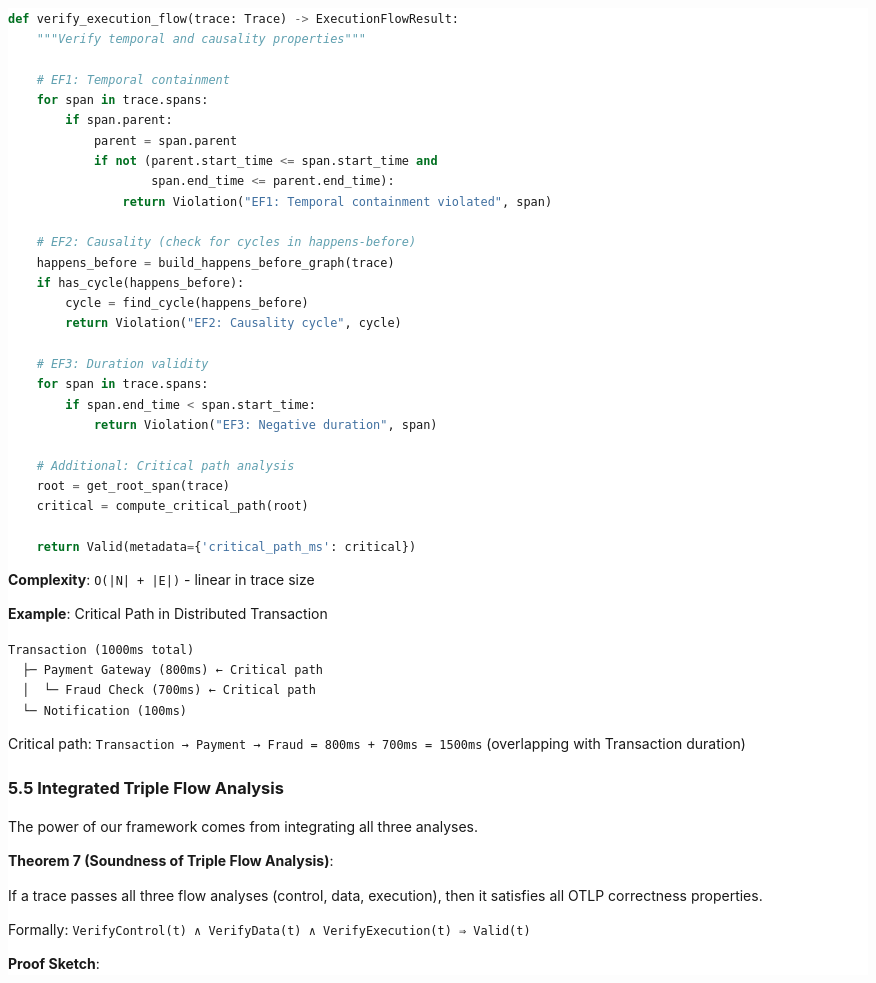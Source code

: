```python
def verify_execution_flow(trace: Trace) -> ExecutionFlowResult:
    """Verify temporal and causality properties"""
    
    # EF1: Temporal containment
    for span in trace.spans:
        if span.parent:
            parent = span.parent
            if not (parent.start_time <= span.start_time and
                    span.end_time <= parent.end_time):
                return Violation("EF1: Temporal containment violated", span)
    
    # EF2: Causality (check for cycles in happens-before)
    happens_before = build_happens_before_graph(trace)
    if has_cycle(happens_before):
        cycle = find_cycle(happens_before)
        return Violation("EF2: Causality cycle", cycle)
    
    # EF3: Duration validity
    for span in trace.spans:
        if span.end_time < span.start_time:
            return Violation("EF3: Negative duration", span)
    
    # Additional: Critical path analysis
    root = get_root_span(trace)
    critical = compute_critical_path(root)
    
    return Valid(metadata={'critical_path_ms': critical})
```

**Complexity**: `O(|N| + |E|)` - linear in trace size

**Example**: Critical Path in Distributed Transaction

```
Transaction (1000ms total)
  ├─ Payment Gateway (800ms) ← Critical path
  │  └─ Fraud Check (700ms) ← Critical path
  └─ Notification (100ms)
```

Critical path: `Transaction → Payment → Fraud = 800ms + 700ms = 1500ms` (overlapping with Transaction duration)

### 5.5 Integrated Triple Flow Analysis

The power of our framework comes from integrating all three analyses.

**Theorem 7 (Soundness of Triple Flow Analysis)**:

If a trace passes all three flow analyses (control, data, execution), then it satisfies all OTLP correctness properties.

Formally: `VerifyControl(t) ∧ VerifyData(t) ∧ VerifyExecution(t) ⇒ Valid(t)`

**Proof Sketch**:
